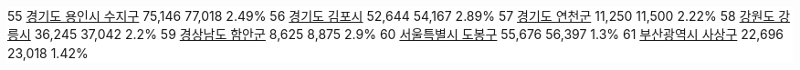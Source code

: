   <tr class="item">
    <td>55</td>
    <td><a href="/실거래가/2021/06/29/41465.html">경기도 용인시 수지구</a></td>
    <td>75,146</td>
    <td>77,018</td>
    <td>2.49%</td>
  </tr>

  <tr class="item">
    <td>56</td>
    <td><a href="/실거래가/2021/06/29/41570.html">경기도 김포시</a></td>
    <td>52,644</td>
    <td>54,167</td>
    <td>2.89%</td>
  </tr>

  <tr class="item">
    <td>57</td>
    <td><a href="/실거래가/2021/06/29/41800.html">경기도 연천군</a></td>
    <td>11,250</td>
    <td>11,500</td>
    <td>2.22%</td>
  </tr>

  <tr class="item">
    <td>58</td>
    <td><a href="/실거래가/2021/06/29/42150.html">강원도 강릉시</a></td>
    <td>36,245</td>
    <td>37,042</td>
    <td>2.2%</td>
  </tr>

  <tr class="item">
    <td>59</td>
    <td><a href="/실거래가/2021/06/29/48730.html">경상남도 함안군</a></td>
    <td>8,625</td>
    <td>8,875</td>
    <td>2.9%</td>
  </tr>

  <tr class="item">
    <td>60</td>
    <td><a href="/실거래가/2021/06/29/11320.html">서울특별시 도봉구</a></td>
    <td>55,676</td>
    <td>56,397</td>
    <td>1.3%</td>
  </tr>

  <tr class="item">
    <td>61</td>
    <td><a href="/실거래가/2021/06/29/26530.html">부산광역시 사상구</a></td>
    <td>22,696</td>
    <td>23,018</td>
    <td>1.42%</td>
  </tr>
